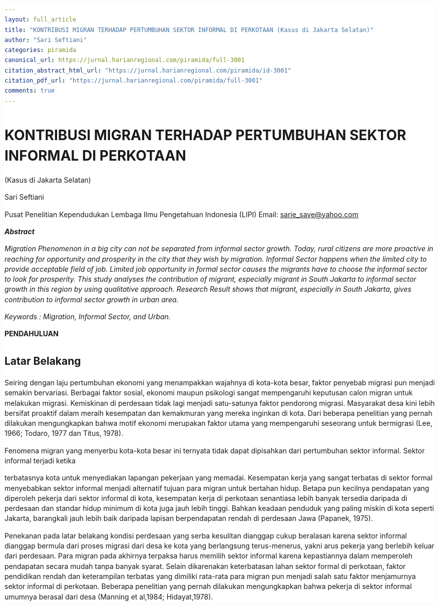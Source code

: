 ```yaml
---
layout: full_article
title: "KONTRIBUSI MIGRAN TERHADAP PERTUMBUHAN SEKTOR INFORMAL DI PERKOTAAN (Kasus di Jakarta Selatan)"
author: "Sari Seftiani"
categories: piramida
canonical_url: https://jurnal.harianregional.com/piramida/full-3001 
citation_abstract_html_url: "https://jurnal.harianregional.com/piramida/id-3001"
citation_pdf_url: "https://jurnal.harianregional.com/piramida/full-3001"  
comments: true
---
```


<a name="caption1"></a>
<h1><a name="bookmark0"></a><span class="font2" style="font-weight:bold;"><a name="bookmark1"></a>KONTRIBUSI MIGRAN TERHADAP PERTUMBUHAN SEKTOR INFORMAL DI PERKOTAAN</span></h1>
<p><span class="font1">(Kasus di Jakarta Selatan)</span></p>
<p><span class="font1">Sari Seftiani</span></p>
<p><span class="font1">Pusat Penelitian Kependudukan Lembaga Ilmu Pengetahuan Indonesia (LIPI) Email: </span><a href="mailto:sarie_save@yahoo.com"><span class="font1">sarie_save@yahoo.com</span></a></p>
<p><span class="font1" style="font-weight:bold;font-style:italic;">Abstract</span></p>
<p><span class="font1" style="font-style:italic;">Migration Phenomenon in a big city can not be separated from informal sector growth. Today, rural citizens are more proactive in reaching for opportunity and prosperity in the city that they wish by migration. Informal Sector happens when the limited city to provide acceptable field of job. Limited job opportunity in formal sector causes the migrants have to choose the informal sector to look for prosperity. This study analyses the contribution of migrant, especially migrant in South Jakarta to informal sector growth in this region by using qualitative approach. Research Result shows that migrant, especially in South Jakarta, gives contribution to informal sector growth in urban area.</span></p>
<p><span class="font1" style="font-style:italic;">Keywords : Migration, Informal Sector, and Urban.</span></p>
<p><span class="font1" style="font-weight:bold;">PENDAHULUAN</span></p>
<h2><a name="bookmark2"></a><span class="font1" style="font-weight:bold;"><a name="bookmark3"></a>Latar Belakang</span></h2>
<p><span class="font1">Seiring dengan laju pertumbuhan ekonomi yang menampakkan wajahnya di kota-kota besar, faktor penyebab migrasi pun menjadi semakin bervariasi. Berbagai faktor sosial, ekonomi maupun psikologi sangat mempengaruhi keputusan calon migran untuk melakukan migrasi. Kemiskinan di perdesaan tidak lagi menjadi satu-satunya faktor pendorong migrasi. Masyarakat desa kini lebih bersifat proaktif dalam meraih kesempatan dan kemakmuran yang mereka inginkan di kota. Dari beberapa penelitian yang pernah dilakukan mengungkapkan bahwa motif ekonomi merupakan faktor utama yang mempengaruhi seseorang untuk bermigrasi (Lee, 1966; Todaro, 1977 dan Titus, 1978).</span></p>
<p><span class="font1">Fenomena migran yang menyerbu kota-kota besar ini ternyata tidak dapat dipisahkan dari pertumbuhan sektor informal. Sektor informal terjadi ketika</span></p>
<p><span class="font1">terbatasnya kota untuk menyediakan lapangan pekerjaan yang memadai. Kesempatan kerja yang sangat terbatas di sektor formal menyebabkan sektor informal menjadi alternatif tujuan para migran untuk bertahan hidup. Betapa pun kecilnya pendapatan yang diperoleh pekerja dari sektor informal di kota, kesempatan kerja di perkotaan senantiasa lebih banyak tersedia daripada di perdesaan dan standar hidup minimum di kota juga jauh lebih tinggi. Bahkan keadaan penduduk yang paling miskin di kota seperti Jakarta, barangkali jauh lebih baik daripada lapisan berpendapatan rendah di perdesaan Jawa (Papanek, 1975).</span></p>
<p><span class="font1">Penekanan pada latar belakang kondisi perdesaan yang serba kesulitan dianggap cukup beralasan karena sektor informal dianggap bermula dari proses migrasi dari desa ke kota yang berlangsung terus-menerus, yakni arus pekerja yang berlebih keluar dari perdesaan. Para migran pada akhirnya terpaksa harus memilih sektor informal karena kepastiannya dalam memperoleh pendapatan secara mudah tanpa banyak syarat. Selain dikarenakan keterbatasan lahan sektor formal di perkotaan, faktor pendidikan rendah dan keterampilan terbatas yang dimiliki rata-rata para migran pun menjadi salah satu faktor menjamurnya sektor informal di perkotaan. Beberapa penelitian yang pernah dilakukan mengungkapkan bahwa pekerja di sektor informal umumnya berasal dari desa (Manning et al,1984; Hidayat,1978).</span></p>